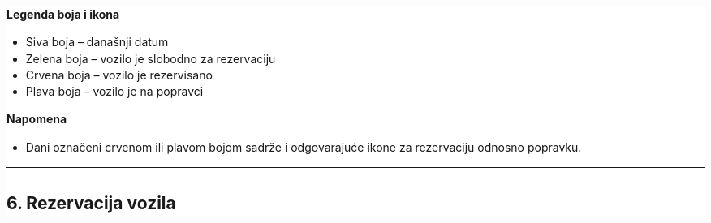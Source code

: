 **Legenda boja i ikona**
- Siva boja – današnji datum
- Zelena boja – vozilo je slobodno za rezervaciju
- Crvena boja – vozilo je rezervisano
- Plava boja – vozilo je na popravci

**Napomena**
- Dani označeni crvenom ili plavom bojom sadrže i odgovarajuće ikone za rezervaciju odnosno popravku.

---

## 6. Rezervacija vozila